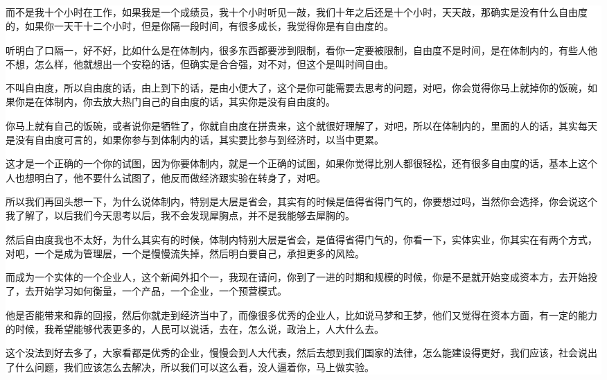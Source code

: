 而不是我十个小时在工作，如果我是一个成绩员，我十个小时听见一敲，我们十年之后还是十个小时，天天敲，那确实是没有什么自由度的，如果你一天干十二个小时，但是你隔一段时间，有很多成长，我觉得你是有自由度的。

听明白了口隔一，好不好，比如什么是在体制内，很多东西都要涉到限制，看你一定要被限制，自由度不是时间，是在体制内的，有些人他不想，怎么样，他就想出一个安稳的话，但确实是合合强，对不对，但这个是叫时间自由。

不叫自由度，所以自由度的话，由上到下的话，是由小便大了，这个是你可能需要去思考的问题，对吧，你会觉得你马上就掉你的饭碗，如果你是在体制内，你去放大热门自己的自由度的话，其实你是没有自由度的。

你马上就有自己的饭碗，或者说你是牺牲了，你就自由度在拼贵来，这个就很好理解了，对吧，所以在体制内的，里面的人的话，其实每天是没有自由度可言的，如果你参与到体制内的话，其实要比参与到经济时，以当中更累。

这才是一个正确的一个你的试图，因为你要体制内，就是一个正确的试图，如果你觉得比别人都很轻松，还有很多自由度的话，基本上这个人也想明白了，他不要什么试图了，他反而做经济跟实验在转身了，对吧。

所以我们再回头想一下，为什么说体制内，特别是大层是省会，其实有的时候是值得省得门气的，你要想过吗，当然你会选择，你会说这个我了解了，以后我们今天思考以后，我不会发现犀胸点，并不是我能够去犀胸的。

然后自由度我也不太好，为什么其实有的时候，体制内特别大层是省会，是值得省得门气的，你看一下，实体实业，你其实在有两个方式，对吧，一个是成为管理层，一个是慢慢流失掉，然后明白要自己，承担更多的风险。

而成为一个实体的一个企业人，这个新闻外扣个一，我现在请问，你到了一进的时期和规模的时候，你是不是就开始变成资本方，去开始投了，去开始学习如何衡量，一个产品，一个企业，一个预营模式。

他是否能带来和靠的回报，然后你就走到经济当中了，而像很多优秀的企业人，比如说马梦和王梦，他们又觉得在资本方面，有一定的能力的时候，我希望能够代表更多的，人民可以说话，去在，怎么说，政治上，人大什么去。

这个没法到好去多了，大家看都是优秀的企业，慢慢会到人大代表，然后去想到我们国家的法律，怎么能建设得更好，我们应该，社会说出了什么问题，我们应该怎么去解决，所以我们可以这么看，没人逼着你，马上做实验。


